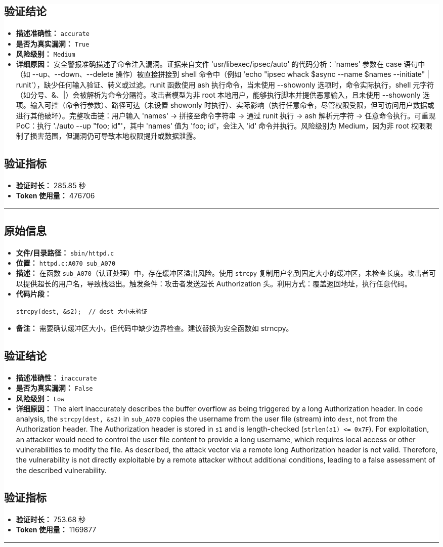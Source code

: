 ## 验证结论

- **描述准确性：** `accurate`
- **是否为真实漏洞：** `True`
- **风险级别：** `Medium`
- **详细原因：** 安全警报准确描述了命令注入漏洞。证据来自文件 'usr/libexec/ipsec/auto' 的代码分析：'names' 参数在 case 语句中（如 --up、--down、--delete 操作）被直接拼接到 shell 命令中（例如 'echo "ipsec whack $async --name $names --initiate" | runit'），缺少任何输入验证、转义或过滤。runit 函数使用 ash 执行命令，当未使用 --showonly 选项时，命令实际执行，shell 元字符（如分号、&、|）会被解析为命令分隔符。攻击者模型为非 root 本地用户，能够执行脚本并提供恶意输入，且未使用 --showonly 选项。输入可控（命令行参数）、路径可达（未设置 showonly 时执行）、实际影响（执行任意命令，尽管权限受限，但可访问用户数据或进行其他破坏）。完整攻击链：用户输入 'names' → 拼接至命令字符串 → 通过 runit 执行 → ash 解析元字符 → 任意命令执行。可重现 PoC：执行 './auto --up "foo; id"'，其中 'names' 值为 'foo; id'，会注入 'id' 命令并执行。风险级别为 Medium，因为非 root 权限限制了损害范围，但漏洞仍可导致本地权限提升或数据泄露。

## 验证指标

- **验证时长：** 285.85 秒
- **Token 使用量：** 476706

---

## 原始信息

- **文件/目录路径：** `sbin/httpd.c`
- **位置：** `httpd.c:A070 sub_A070`
- **描述：** 在函数 `sub_A070`（认证处理）中，存在缓冲区溢出风险。使用 `strcpy` 复制用户名到固定大小的缓冲区，未检查长度。攻击者可以提供超长的用户名，导致栈溢出。触发条件：攻击者发送超长 Authorization 头。利用方式：覆盖返回地址，执行任意代码。
- **代码片段：**
  ```
  strcpy(dest, &s2);  // dest 大小未验证
  ```
- **备注：** 需要确认缓冲区大小，但代码中缺少边界检查。建议替换为安全函数如 strncpy。

## 验证结论

- **描述准确性：** `inaccurate`
- **是否为真实漏洞：** `False`
- **风险级别：** `Low`
- **详细原因：** The alert inaccurately describes the buffer overflow as being triggered by a long Authorization header. In code analysis, the `strcpy(dest, &s2)` in `sub_A070` copies the username from the user file (stream) into `dest`, not from the Authorization header. The Authorization header is stored in `s1` and is length-checked (`strlen(a1) <= 0x7F`). For exploitation, an attacker would need to control the user file content to provide a long username, which requires local access or other vulnerabilities to modify the file. As described, the attack vector via a remote long Authorization header is not valid. Therefore, the vulnerability is not directly exploitable by a remote attacker without additional conditions, leading to a false assessment of the described vulnerability.

## 验证指标

- **验证时长：** 753.68 秒
- **Token 使用量：** 1169877

---
